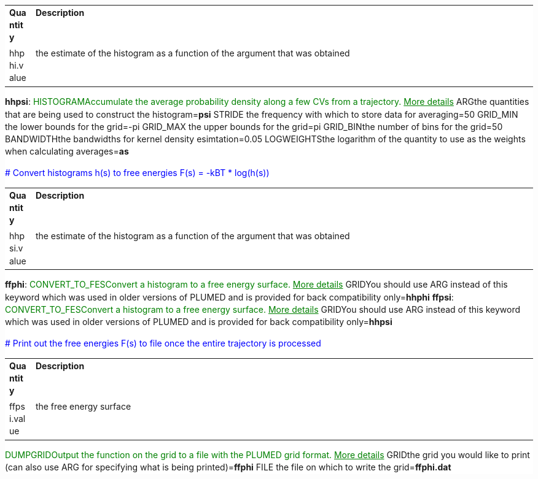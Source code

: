 <span style="display:none;" id="data/work/plumed_ex4.dat_solhhphi">The HISTOGRAM action with label <b>hhphi</b> calculates the following quantities:<table  align="center" frame="void" width="95%" cellpadding="5%"><tr><td width="5%"><b> Quantity </b>  </td><td><b> Description </b> </td></tr><tr><td width="5%">hhphi.value</td><td>the estimate of the histogram as a function of the argument that was obtained</td></tr></table></span><b name="data/work/plumed_ex4.dat_solhhpsi" onclick='showPath("data/work/plumed_ex4.dat","data/work/plumed_ex4.dat_solhhpsi","data/work/plumed_ex4.dat_solhhpsi","brown")'>hhpsi</b>: <span class="plumedtooltip" style="color:green">HISTOGRAM<span class="right">Accumulate the average probability density along a few CVs from a trajectory. <a href="https://www.plumed.org/doc-master/user-doc/html/HISTOGRAM" style="color:green">More details</a><i></i></span></span> <span class="plumedtooltip">ARG<span class="right">the quantities that are being used to construct the histogram<i></i></span></span>=<b name="data/work/plumed_ex4.dat_solpsi">psi</b> <span class="plumedtooltip">STRIDE<span class="right"> the frequency with which to store data for averaging<i></i></span></span>=50 <span class="plumedtooltip">GRID_MIN<span class="right"> the lower bounds for the grid<i></i></span></span>=-pi <span class="plumedtooltip">GRID_MAX<span class="right"> the upper bounds for the grid<i></i></span></span>=pi <span class="plumedtooltip">GRID_BIN<span class="right">the number of bins for the grid<i></i></span></span>=50 <span class="plumedtooltip">BANDWIDTH<span class="right">the bandwidths for kernel density esimtation<i></i></span></span>=0.05 <span class="plumedtooltip">LOGWEIGHTS<span class="right">the logarithm of the quantity to use as the weights when calculating averages<i></i></span></span>=<b name="data/work/plumed_ex4.dat_solas">as</b>

<span style="color:blue" class="comment"># Convert histograms h(s) to free energies F(s) = -kBT * log(h(s))</span>
<span style="display:none;" id="data/work/plumed_ex4.dat_solhhpsi">The HISTOGRAM action with label <b>hhpsi</b> calculates the following quantities:<table  align="center" frame="void" width="95%" cellpadding="5%"><tr><td width="5%"><b> Quantity </b>  </td><td><b> Description </b> </td></tr><tr><td width="5%">hhpsi.value</td><td>the estimate of the histogram as a function of the argument that was obtained</td></tr></table></span><b name="data/work/plumed_ex4.dat_solffphi" onclick='showPath("data/work/plumed_ex4.dat","data/work/plumed_ex4.dat_solffphi","data/work/plumed_ex4.dat_solffphi","brown")'>ffphi</b>: <span class="plumedtooltip" style="color:green">CONVERT_TO_FES<span class="right">Convert a histogram to a free energy surface. <a href="https://www.plumed.org/doc-master/user-doc/html/CONVERT_TO_FES" style="color:green">More details</a><i></i></span></span> <span class="plumedtooltip">GRID<span class="right">You should use ARG instead of this keyword which was used in older versions of PLUMED and is provided for back compatibility only<i></i></span></span>=<b name="data/work/plumed_ex4.dat_solhhphi">hhphi</b>
<span style="display:none;" id="data/work/plumed_ex4.dat_solffphi">The CONVERT_TO_FES action with label <b>ffphi</b> calculates the following quantities:<table  align="center" frame="void" width="95%" cellpadding="5%"><tr><td width="5%"><b> Quantity </b>  </td><td><b> Description </b> </td></tr><tr><td width="5%">ffphi.value</td><td>the free energy surface</td></tr></table></span><b name="data/work/plumed_ex4.dat_solffpsi" onclick='showPath("data/work/plumed_ex4.dat","data/work/plumed_ex4.dat_solffpsi","data/work/plumed_ex4.dat_solffpsi","brown")'>ffpsi</b>: <span class="plumedtooltip" style="color:green">CONVERT_TO_FES<span class="right">Convert a histogram to a free energy surface. <a href="https://www.plumed.org/doc-master/user-doc/html/CONVERT_TO_FES" style="color:green">More details</a><i></i></span></span> <span class="plumedtooltip">GRID<span class="right">You should use ARG instead of this keyword which was used in older versions of PLUMED and is provided for back compatibility only<i></i></span></span>=<b name="data/work/plumed_ex4.dat_solhhpsi">hhpsi</b>

<span style="color:blue" class="comment"># Print out the free energies F(s) to file once the entire trajectory is processed</span>
<span style="display:none;" id="data/work/plumed_ex4.dat_solffpsi">The CONVERT_TO_FES action with label <b>ffpsi</b> calculates the following quantities:<table  align="center" frame="void" width="95%" cellpadding="5%"><tr><td width="5%"><b> Quantity </b>  </td><td><b> Description </b> </td></tr><tr><td width="5%">ffpsi.value</td><td>the free energy surface</td></tr></table></span><span class="plumedtooltip" style="color:green">DUMPGRID<span class="right">Output the function on the grid to a file with the PLUMED grid format. <a href="https://www.plumed.org/doc-master/user-doc/html/DUMPGRID" style="color:green">More details</a><i></i></span></span> <span class="plumedtooltip">GRID<span class="right">the grid you would like to print (can also use ARG for specifying what is being printed)<i></i></span></span>=<b name="data/work/plumed_ex4.dat_solffphi">ffphi</b> <span class="plumedtooltip">FILE<span class="right"> the file on which to write the grid<i></i></span></span>=<b name="data/work/plumed_ex4.dat_solffphi">ffphi.dat</b>